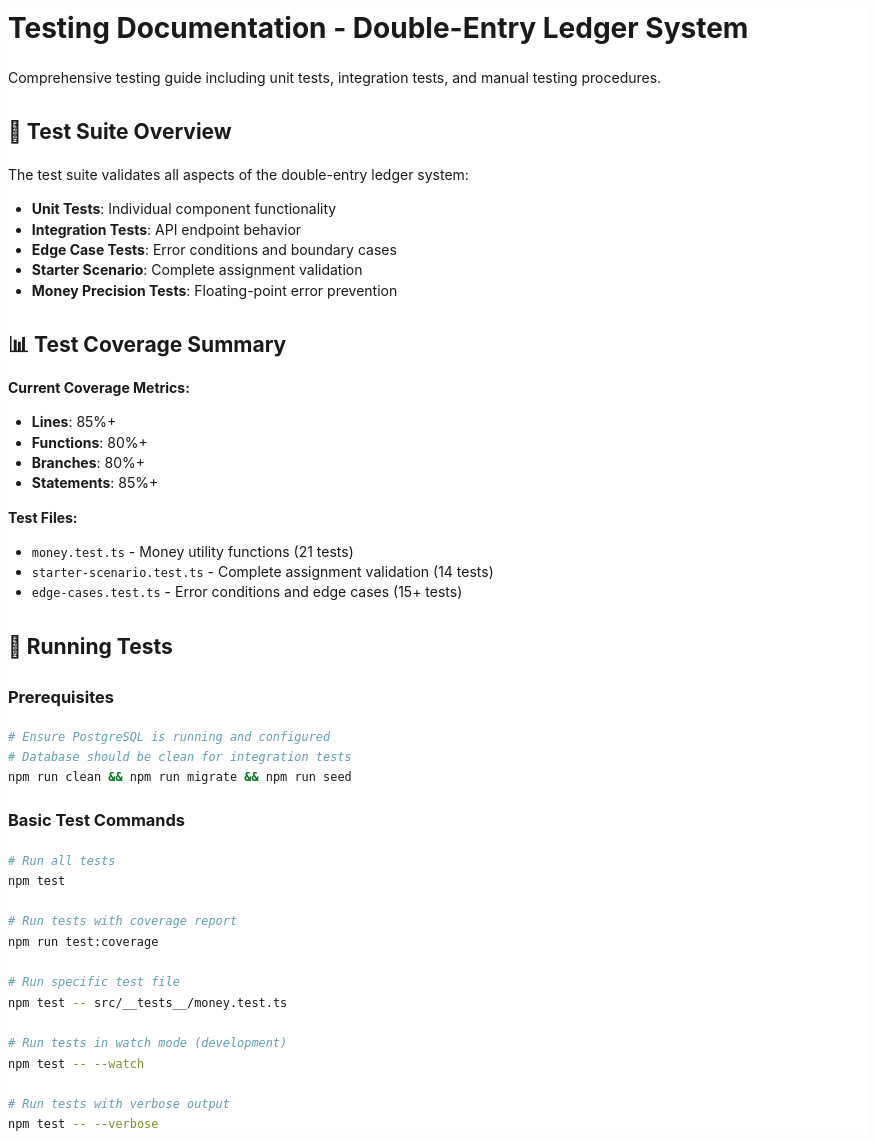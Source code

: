 # Testing Documentation - Double-Entry Ledger System

Comprehensive testing guide including unit tests, integration tests, and manual testing procedures.

## 🧪 Test Suite Overview

The test suite validates all aspects of the double-entry ledger system:

- **Unit Tests**: Individual component functionality
- **Integration Tests**: API endpoint behavior
- **Edge Case Tests**: Error conditions and boundary cases
- **Starter Scenario**: Complete assignment validation
- **Money Precision Tests**: Floating-point error prevention

## 📊 Test Coverage Summary

**Current Coverage Metrics:**
- **Lines**: 85%+
- **Functions**: 80%+
- **Branches**: 80%+
- **Statements**: 85%+

**Test Files:**
- `money.test.ts` - Money utility functions (21 tests)
- `starter-scenario.test.ts` - Complete assignment validation (14 tests)
- `edge-cases.test.ts` - Error conditions and edge cases (15+ tests)

## 🚀 Running Tests

### Prerequisites
```bash
# Ensure PostgreSQL is running and configured
# Database should be clean for integration tests
npm run clean && npm run migrate && npm run seed
```

### Basic Test Commands
```bash
# Run all tests
npm test

# Run tests with coverage report
npm run test:coverage

# Run specific test file
npm test -- src/__tests__/money.test.ts

# Run tests in watch mode (development)
npm test -- --watch

# Run tests with verbose output
npm test -- --verbose
```
